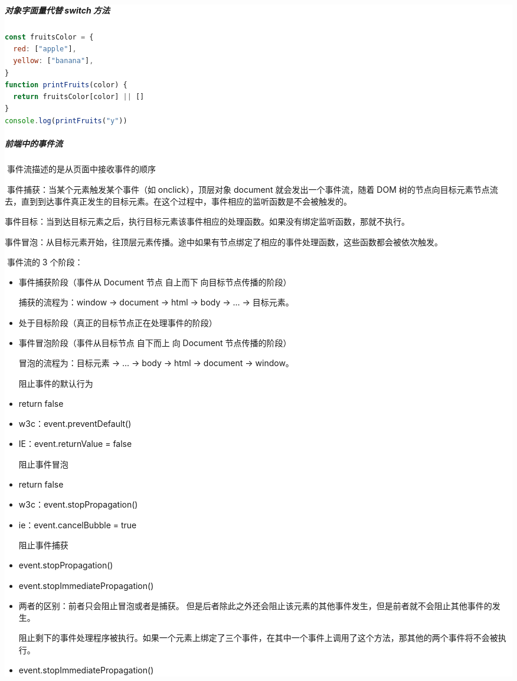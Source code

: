 ##### 对象字面量代替 switch 方法

```javascript
const fruitsColor = {
  red: ["apple"],
  yellow: ["banana"],
}
function printFruits(color) {
  return fruitsColor[color] || []
}
console.log(printFruits("y"))
```

##### 前端中的事件流

​ 事件流描述的是从页面中接收事件的顺序

​ 事件捕获：当某个元素触发某个事件（如 onclick），顶层对象 document 就会发出一个事件流，随着 DOM 树的节点向目标元素节点流去，直到到达事件真正发生的目标元素。在这个过程中，事件相应的监听函数是不会被触发的。

​ 事件目标：当到达目标元素之后，执行目标元素该事件相应的处理函数。如果没有绑定监听函数，那就不执行。

​ 事件冒泡：从目标元素开始，往顶层元素传播。途中如果有节点绑定了相应的事件处理函数，这些函数都会被依次触发。

​ 事件流的 3 个阶段：

- 事件捕获阶段（事件从 Document 节点 自上而下 向目标节点传播的阶段）

  捕获的流程为：window -> document -> html -> body -> ... -> 目标元素。

- 处于目标阶段（真正的目标节点正在处理事件的阶段）

- 事件冒泡阶段（事件从目标节点 自下而上 向 Document 节点传播的阶段）

  冒泡的流程为：目标元素 -> ... -> body -> html -> document -> window。

  阻止事件的默认行为

- return false

- w3c：event.preventDefault()

- IE：event.returnValue = false

  阻止事件冒泡

- return false

- w3c：event.stopPropagation()

- ie：event.cancelBubble = true

  阻止事件捕获

- event.stopPropagation()

- event.stopImmediatePropagation()

- 两者的区别：前者只会阻止冒泡或者是捕获。 但是后者除此之外还会阻止该元素的其他事件发生，但是前者就不会阻止其他事件的发生。

  阻止剩下的事件处理程序被执行。如果一个元素上绑定了三个事件，在其中一个事件上调用了这个方法，那其他的两个事件将不会被执行。

- event.stopImmediatePropagation()
